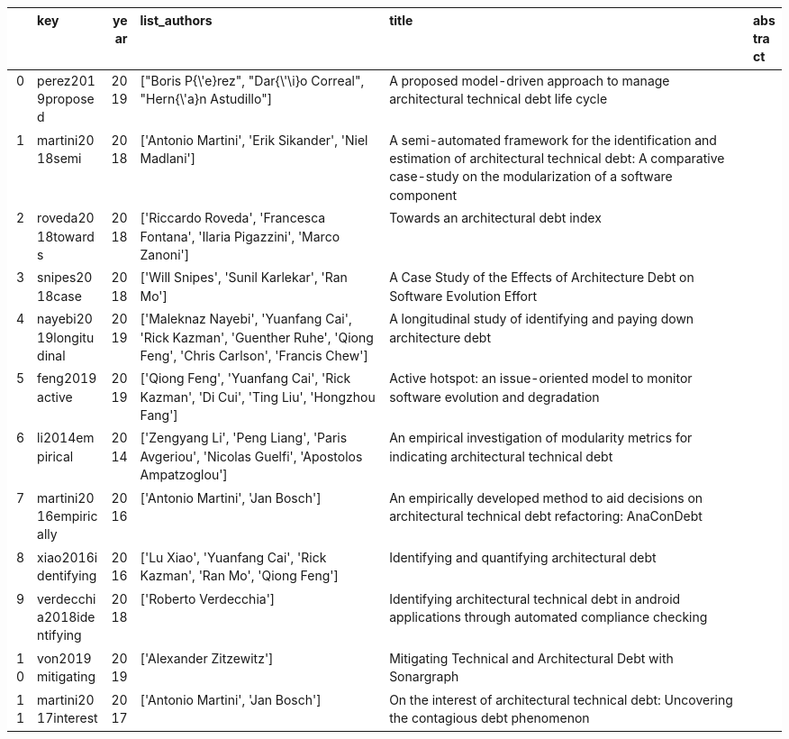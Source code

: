 |    | key                         |   year | list_authors                                                                                                                                                                                     | title                                                                                                                                                                    | abstract   |
|---:|:----------------------------|-------:|:-------------------------------------------------------------------------------------------------------------------------------------------------------------------------------------------------|:-------------------------------------------------------------------------------------------------------------------------------------------------------------------------|:-----------|
|  0 | perez2019proposed           |   2019 | ["Boris P{\\'e}rez", "Dar{\\'\\i}o Correal", "Hern{\\'a}n Astudillo"]                                                                                                                            | A proposed model-driven approach to manage architectural technical debt life cycle                                                                                       |            |
|  1 | martini2018semi             |   2018 | ['Antonio Martini', 'Erik Sikander', 'Niel Madlani']                                                                                                                                             | A semi-automated framework for the identification and estimation of architectural technical debt: A comparative case-study on the modularization of a software component |            |
|  2 | roveda2018towards           |   2018 | ['Riccardo Roveda', 'Francesca Fontana', 'Ilaria Pigazzini', 'Marco Zanoni']                                                                                                                     | Towards an architectural debt index                                                                                                                                      |            |
|  3 | snipes2018case              |   2018 | ['Will Snipes', 'Sunil Karlekar', 'Ran Mo']                                                                                                                                                      | A Case Study of the Effects of Architecture Debt on Software Evolution Effort                                                                                            |            |
|  4 | nayebi2019longitudinal      |   2019 | ['Maleknaz Nayebi', 'Yuanfang Cai', 'Rick Kazman', 'Guenther Ruhe', 'Qiong Feng', 'Chris Carlson', 'Francis Chew']                                                                               | A longitudinal study of identifying and paying down architecture debt                                                                                                    |            |
|  5 | feng2019active              |   2019 | ['Qiong Feng', 'Yuanfang Cai', 'Rick Kazman', 'Di Cui', 'Ting Liu', 'Hongzhou Fang']                                                                                                             | Active hotspot: an issue-oriented model to monitor software evolution and degradation                                                                                    |            |
|  6 | li2014empirical             |   2014 | ['Zengyang Li', 'Peng Liang', 'Paris Avgeriou', 'Nicolas Guelfi', 'Apostolos Ampatzoglou']                                                                                                       | An empirical investigation of modularity metrics for indicating architectural technical debt                                                                             |            |
|  7 | martini2016empirically      |   2016 | ['Antonio Martini', 'Jan Bosch']                                                                                                                                                                 | An empirically developed method to aid decisions on architectural technical debt refactoring: AnaConDebt                                                                 |            |
|  8 | xiao2016identifying         |   2016 | ['Lu Xiao', 'Yuanfang Cai', 'Rick Kazman', 'Ran Mo', 'Qiong Feng']                                                                                                                               | Identifying and quantifying architectural debt                                                                                                                           |            |
|  9 | verdecchia2018identifying   |   2018 | ['Roberto Verdecchia']                                                                                                                                                                           | Identifying architectural technical debt in android applications through automated compliance checking                                                                   |            |
| 10 | von2019mitigating           |   2019 | ['Alexander Zitzewitz']                                                                                                                                                                          | Mitigating Technical and Architectural Debt with Sonargraph                                                                                                              |            |
| 11 | martini2017interest         |   2017 | ['Antonio Martini', 'Jan Bosch']                                                                                                                                                                 | On the interest of architectural technical debt: Uncovering the contagious debt phenomenon                                                                               |            |